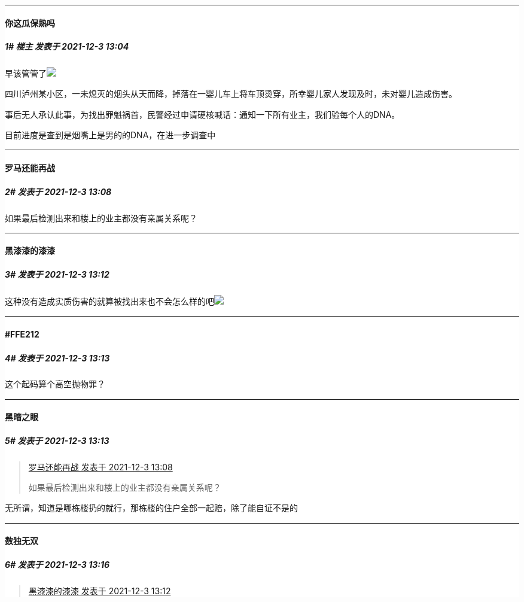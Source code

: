 

*****

####  你这瓜保熟吗  
##### 1#       楼主       发表于 2021-12-3 13:04

早该管管了<img src="https://static.saraba1st.com/image/smiley/face2017/038.png" referrerpolicy="no-referrer">

四川泸州某小区，一未熄灭的烟头从天而降，掉落在一婴儿车上将车顶烫穿，所幸婴儿家人发现及时，未对婴儿造成伤害。

事后无人承认此事，为找出罪魁祸首，民警经过申请硬核喊话：通知一下所有业主，我们验每个人的DNA。

目前进度是查到是烟嘴上是男的的DNA，在进一步调查中

*****

####  罗马还能再战  
##### 2#       发表于 2021-12-3 13:08

如果最后检测出来和楼上的业主都没有亲属关系呢？

*****

####  黑漆漆的漆漆  
##### 3#       发表于 2021-12-3 13:12

这种没有造成实质伤害的就算被找出来也不会怎么样的吧<img src="https://static.saraba1st.com/image/smiley/face2017/009.gif" referrerpolicy="no-referrer">

*****

####  #FFE212  
##### 4#       发表于 2021-12-3 13:13

这个起码算个高空抛物罪？

*****

####  黑暗之眼  
##### 5#       发表于 2021-12-3 13:13

<blockquote><a href="httphttps://bbs.saraba1st.com/2b/forum.php?mod=redirect&amp;goto=findpost&amp;pid=53794617&amp;ptid=2040641" target="_blank">罗马还能再战 发表于 2021-12-3 13:08</a>

如果最后检测出来和楼上的业主都没有亲属关系呢？</blockquote>
无所谓，知道是哪栋楼扔的就行，那栋楼的住户全部一起赔，除了能自证不是的

*****

####  数独无双  
##### 6#       发表于 2021-12-3 13:16

<blockquote><a href="httphttps://bbs.saraba1st.com/2b/forum.php?mod=redirect&amp;goto=findpost&amp;pid=53794674&amp;ptid=2040641" target="_blank">黑漆漆的漆漆 发表于 2021-12-3 13:12</a>

